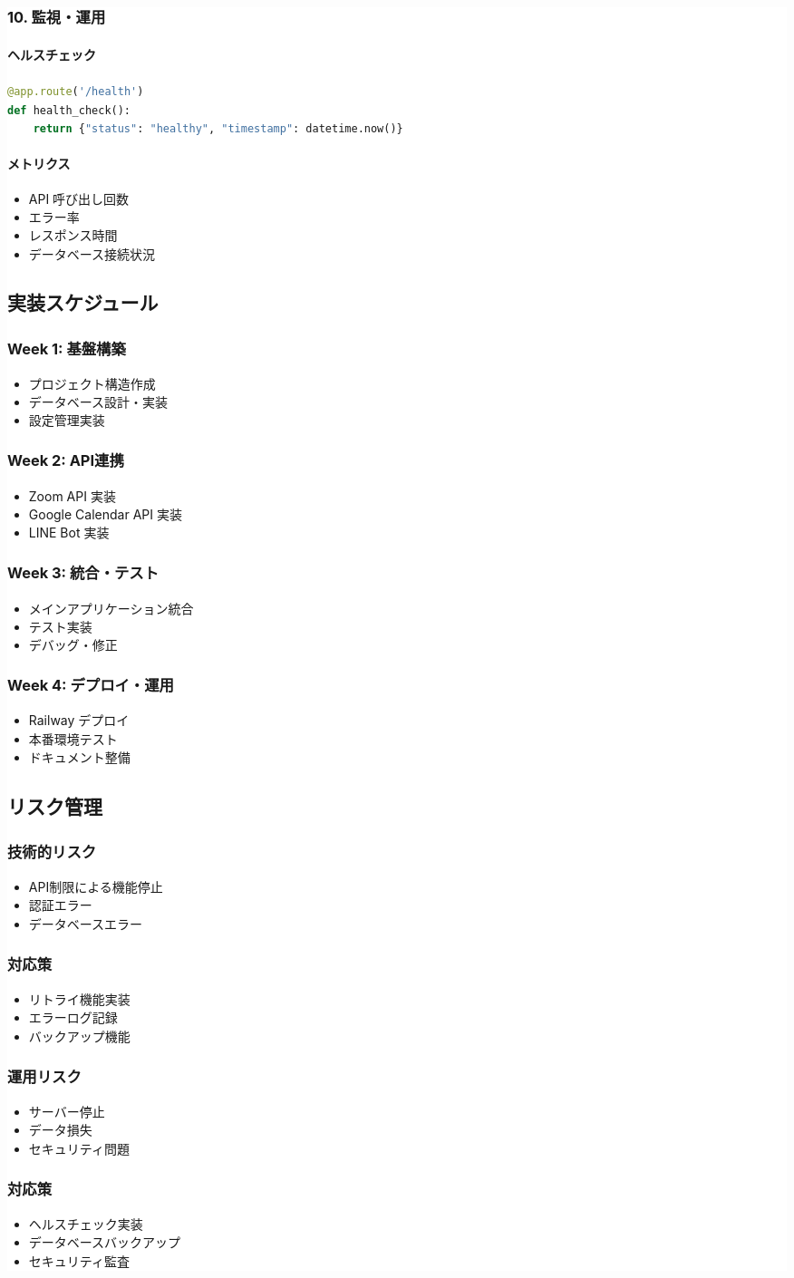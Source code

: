 ### 10. 監視・運用

#### ヘルスチェック
```python
@app.route('/health')
def health_check():
    return {"status": "healthy", "timestamp": datetime.now()}
```

#### メトリクス
- API 呼び出し回数
- エラー率
- レスポンス時間
- データベース接続状況

## 実装スケジュール

### Week 1: 基盤構築
- プロジェクト構造作成
- データベース設計・実装
- 設定管理実装

### Week 2: API連携
- Zoom API 実装
- Google Calendar API 実装
- LINE Bot 実装

### Week 3: 統合・テスト
- メインアプリケーション統合
- テスト実装
- デバッグ・修正

### Week 4: デプロイ・運用
- Railway デプロイ
- 本番環境テスト
- ドキュメント整備

## リスク管理

### 技術的リスク
- API制限による機能停止
- 認証エラー
- データベースエラー

### 対応策
- リトライ機能実装
- エラーログ記録
- バックアップ機能

### 運用リスク
- サーバー停止
- データ損失
- セキュリティ問題

### 対応策
- ヘルスチェック実装
- データベースバックアップ
- セキュリティ監査

